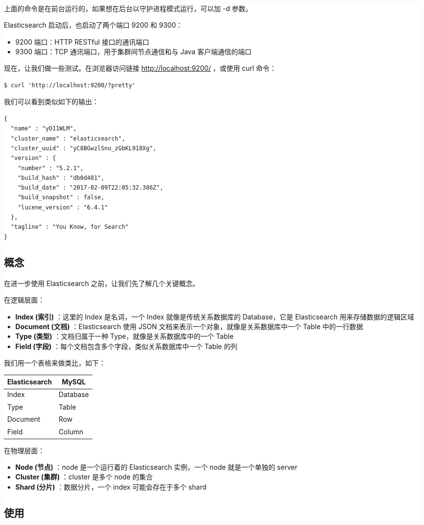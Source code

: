 
上面的命令是在前台运行的，如果想在后台以守护进程模式运行，可以加 -d 参数。 

Elasticsearch 启动后，也启动了两个端口 9200 和 9300：

* 9200 端口：HTTP RESTful 接口的通讯端口
* 9300 端口：TCP 通讯端口，用于集群间节点通信和与 Java 客户端通信的端口

现在，让我们做一些测试。在浏览器访问链接 [http://localhost:9200/][9] ，或使用 curl 命令： 

    $ curl 'http://localhost:9200/?pretty'
    

我们可以看到类似如下的输出：

    {
      "name" : "yO11WLM",
      "cluster_name" : "elasticsearch",
      "cluster_uuid" : "yC8BGwzlSnu_zGbKL918Xg",
      "version" : {
        "number" : "5.2.1",
        "build_hash" : "db0d481",
        "build_date" : "2017-02-09T22:05:32.386Z",
        "build_snapshot" : false,
        "lucene_version" : "6.4.1"
      },
      "tagline" : "You Know, for Search"
    }
    

## 概念 

在进一步使用 Elasticsearch 之前，让我们先了解几个关键概念。

在逻辑层面：

* **Index (索引)** ：这里的 Index 是名词，一个 Index 就像是传统关系数据库的 Database，它是 Elasticsearch 用来存储数据的逻辑区域
* **Document (文档)** ：Elasticsearch 使用 JSON 文档来表示一个对象，就像是关系数据库中一个 Table 中的一行数据
* **Type (类型)** ：文档归属于一种 Type，就像是关系数据库中的一个 Table
* **Field (字段)** ：每个文档包含多个字段，类似关系数据库中一个 Table 的列

我们用一个表格来做类比，如下：

Elasticsearch | MySQL 
-|-
Index | Database 
Type | Table 
Document | Row 
Field | Column 

在物理层面：

* **Node (节点)** ：node 是一个运行着的 Elasticsearch 实例，一个 node 就是一个单独的 server
* **Cluster (集群)** ：cluster 是多个 node 的集合
* **Shard (分片)** ：数据分片，一个 index 可能会存在于多个 shard

## 使用 


[0]: http://www.tuicool.com/sites/vEnA7b3
[1]: http://www.tuicool.com/articles/dup?id=3mUnIju
[2]: http://funhacks.net/2017/03/22/elasticsearch/?utm_source=tuicool&utm_medium=referral
[3]: http://www.tuicool.com/topics/11020003
[4]: ./uIzaqmY.png
[5]: https://www.elastic.co/products/elasticsearch
[6]: https://lucene.apache.org/
[7]: https://www.elastic.co/use-cases
[8]: https://www.elastic.co/downloads/elasticsearch
[9]: http://localhost:9200/
[10]: ./nmERJ3e.png
[11]: https://httpie.org/
[12]: https://www.elastic.co/guide/en/elasticsearch/reference/current/search-request-from-size.html
[13]: https://www.elastic.co/guide/en/elasticsearch/reference/current/query-dsl.html